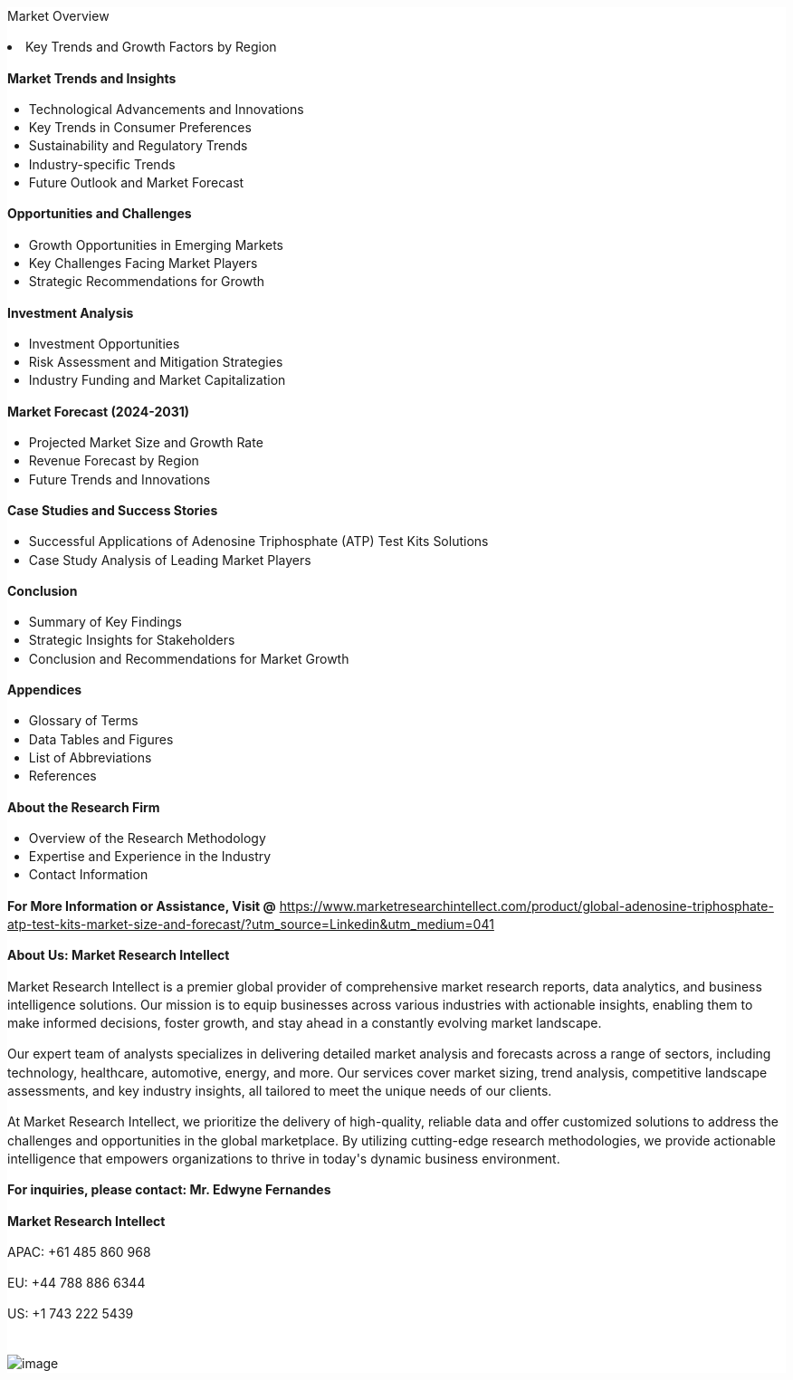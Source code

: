 Market Overview</li><li>Key Trends and Growth Factors by Region</li></ul><p><strong>Market Trends and Insights</strong></p><ul><li>Technological Advancements and Innovations</li><li>Key Trends in Consumer Preferences</li><li>Sustainability and Regulatory Trends</li><li>Industry-specific Trends</li><li>Future Outlook and Market Forecast</li></ul><p><strong>Opportunities and Challenges</strong></p><ul><li>Growth Opportunities in Emerging Markets</li><li>Key Challenges Facing Market Players</li><li>Strategic Recommendations for Growth</li></ul><p><strong>Investment Analysis</strong></p><ul><li>Investment Opportunities</li><li>Risk Assessment and Mitigation Strategies</li><li>Industry Funding and Market Capitalization</li></ul><p><strong>Market Forecast (2024-2031)</strong></p><ul><li>Projected Market Size and Growth Rate</li><li>Revenue Forecast by Region</li><li>Future Trends and Innovations</li></ul><p><strong>Case Studies and Success Stories</strong></p><ul><li>Successful Applications of Adenosine Triphosphate (ATP) Test Kits Solutions</li><li>Case Study Analysis of Leading Market Players</li></ul><p><strong>Conclusion</strong></p><ul><li>Summary of Key Findings</li><li>Strategic Insights for Stakeholders</li><li>Conclusion and Recommendations for Market Growth</li></ul><p><strong>Appendices</strong></p><ul><li>Glossary of Terms</li><li>Data Tables and Figures</li><li>List of Abbreviations</li><li>References</li></ul><p><strong>About the Research Firm</strong></p><ul><li>Overview of the Research Methodology</li><li>Expertise and Experience in the Industry</li><li>Contact Information</li></ul></div><div class="article-main__content" data-test-id="publishing-text-block"><p><span class="font-[700]"><strong>For More Information or Assistance, Visit @</strong>&nbsp;<a href="https://www.marketresearchintellect.com/product/global-adenosine-triphosphate-atp-test-kits-market-size-and-forecast/?utm_source=Linkedin&utm_medium=041">https://www.marketresearchintellect.com/product/global-adenosine-triphosphate-atp-test-kits-market-size-and-forecast/?utm_source=Linkedin&utm_medium=041</a></span></p><p><strong>About Us: Market Research Intellect</strong></p><p>Market Research Intellect is a premier global provider of comprehensive market research reports, data analytics, and business intelligence solutions. Our mission is to equip businesses across various industries with actionable insights, enabling them to make informed decisions, foster growth, and stay ahead in a constantly evolving market landscape.</p><p>Our expert team of analysts specializes in delivering detailed market analysis and forecasts across a range of sectors, including technology, healthcare, automotive, energy, and more. Our services cover market sizing, trend analysis, competitive landscape assessments, and key industry insights, all tailored to meet the unique needs of our clients.</p><p>At Market Research Intellect, we prioritize the delivery of high-quality, reliable data and offer customized solutions to address the challenges and opportunities in the global marketplace. By utilizing cutting-edge research methodologies, we provide actionable intelligence that empowers organizations to thrive in today's dynamic business environment.</p><p><strong>For inquiries, please contact: Mr. Edwyne Fernandes</strong></p><p><strong>Market Research Intellect</strong></p><p>APAC: +61 485 860 968</p><p>EU: +44 788 886 6344</p><p>US: +1 743 222 5439</p></div><div class="article-main__content" data-test-id="publishing-text-block">&nbsp;</div>
![image](https://github.com/user-attachments/assets/f4d274ca-5591-4b40-8f97-5ae4de324533)

